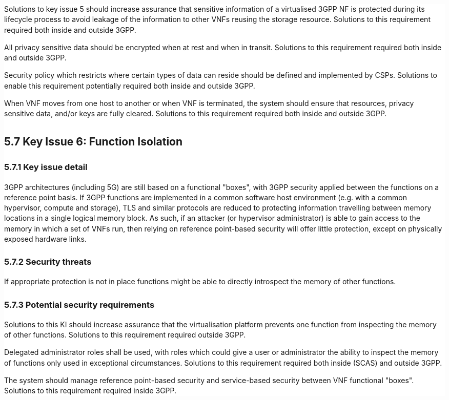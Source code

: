 Solutions to key issue 5 should increase assurance that sensitive
information of a virtualised 3GPP NF is protected during its lifecycle
process to avoid leakage of the information to other VNFs reusing the
storage resource. Solutions to this requirement required both inside and
outside 3GPP.

All privacy sensitive data should be encrypted when at rest and when in
transit. Solutions to this requirement required both inside and outside
3GPP.

Security policy which restricts where certain types of data can reside
should be defined and implemented by CSPs. Solutions to enable this
requirement potentially required both inside and outside 3GPP.

When VNF moves from one host to another or when VNF is terminated, the
system should ensure that resources, privacy sensitive data, and/or keys
are fully cleared. Solutions to this requirement required both inside
and outside 3GPP.

5.7 Key Issue 6: Function Isolation
-----------------------------------

### 5.7.1 Key issue detail

3GPP architectures (including 5G) are still based on a functional
\"boxes\", with 3GPP security applied between the functions on a
reference point basis. If 3GPP functions are implemented in a common
software host environment (e.g. with a common hypervisor, compute and
storage), TLS and similar protocols are reduced to protecting
information travelling between memory locations in a single logical
memory block. As such, if an attacker (or hypervisor administrator) is
able to gain access to the memory in which a set of VNFs run, then
relying on reference point-based security will offer little protection,
except on physically exposed hardware links.

### 5.7.2 Security threats

If appropriate protection is not in place functions might be able to
directly introspect the memory of other functions.

### 5.7.3 Potential security requirements

Solutions to this KI should increase assurance that the virtualisation
platform prevents one function from inspecting the memory of other
functions. Solutions to this requirement required outside 3GPP.

Delegated administrator roles shall be used, with roles which could give
a user or administrator the ability to inspect the memory of functions
only used in exceptional circumstances. Solutions to this requirement
required both inside (SCAS) and outside 3GPP.

The system should manage reference point-based security and
service-based security between VNF functional \"boxes". Solutions to
this requirement required inside 3GPP.

